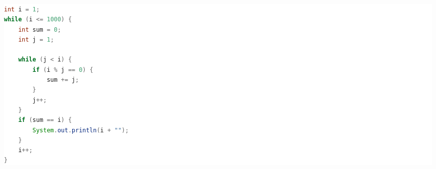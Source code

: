 ```java
int i = 1;
while (i <= 1000) {
    int sum = 0;
    int j = 1;

    while (j < i) {
        if (i % j == 0) {
            sum += j;
        }
        j++;
    }
    if (sum == i) {
        System.out.println(i + "");
    }
    i++;
}
```

